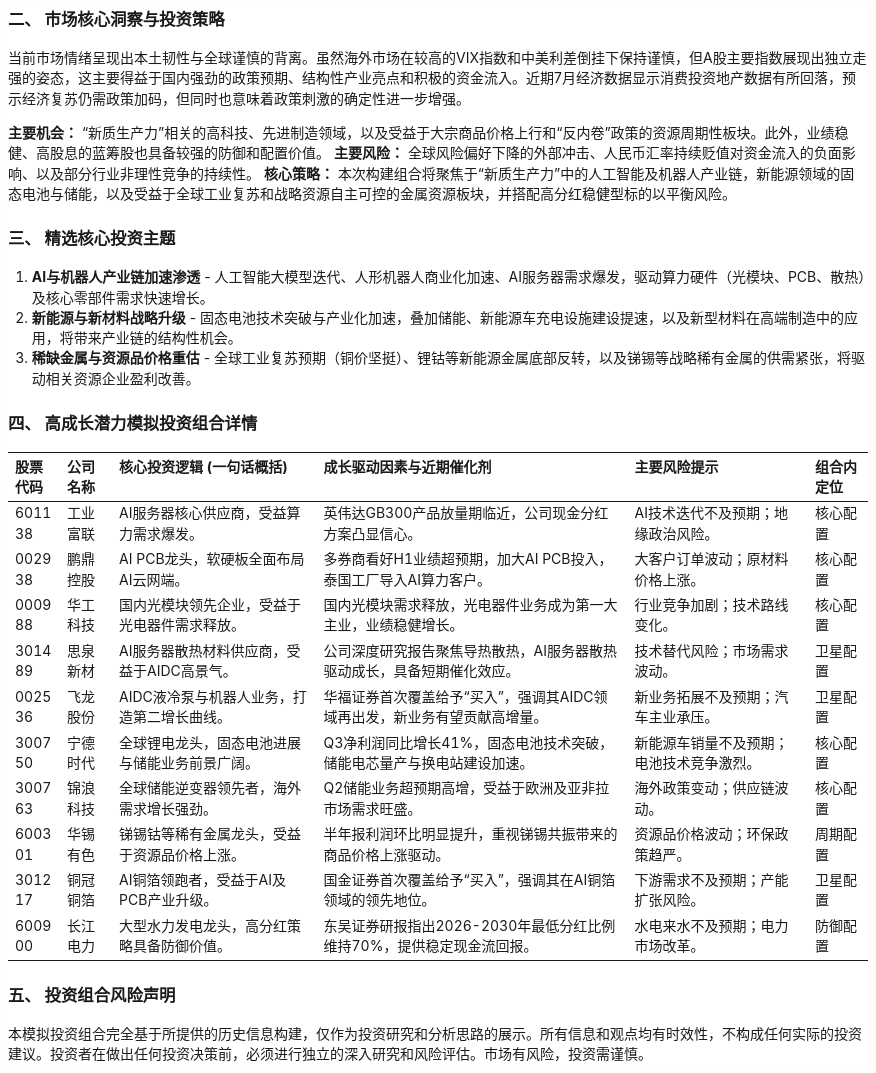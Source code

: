 ### **二、 市场核心洞察与投资策略**

当前市场情绪呈现出本土韧性与全球谨慎的背离。虽然海外市场在较高的VIX指数和中美利差倒挂下保持谨慎，但A股主要指数展现出独立走强的姿态，这主要得益于国内强劲的政策预期、结构性产业亮点和积极的资金流入。近期7月经济数据显示消费投资地产数据有所回落，预示经济复苏仍需政策加码，但同时也意味着政策刺激的确定性进一步增强。

**主要机会：** “新质生产力”相关的高科技、先进制造领域，以及受益于大宗商品价格上行和“反内卷”政策的资源周期性板块。此外，业绩稳健、高股息的蓝筹股也具备较强的防御和配置价值。
**主要风险：** 全球风险偏好下降的外部冲击、人民币汇率持续贬值对资金流入的负面影响、以及部分行业非理性竞争的持续性。
**核心策略：** 本次构建组合将聚焦于“新质生产力”中的人工智能及机器人产业链，新能源领域的固态电池与储能，以及受益于全球工业复苏和战略资源自主可控的金属资源板块，并搭配高分红稳健型标的以平衡风险。

### **三、 精选核心投资主题**

1.  **AI与机器人产业链加速渗透** - 人工智能大模型迭代、人形机器人商业化加速、AI服务器需求爆发，驱动算力硬件（光模块、PCB、散热）及核心零部件需求快速增长。
2.  **新能源与新材料战略升级** - 固态电池技术突破与产业化加速，叠加储能、新能源车充电设施建设提速，以及新型材料在高端制造中的应用，将带来产业链的结构性机会。
3.  **稀缺金属与资源品价格重估** - 全球工业复苏预期（铜价坚挺）、锂钴等新能源金属底部反转，以及锑锡等战略稀有金属的供需紧张，将驱动相关资源企业盈利改善。

### **四、 高成长潜力模拟投资组合详情**

| 股票代码 | 公司名称 | 核心投资逻辑 (一句话概括) | 成长驱动因素与近期催化剂 | 主要风险提示 | 组合内定位 |
| :------- | :------- | :------------------------ | :------------------------- | :----------- | :--------- |
| 601138   | 工业富联 | AI服务器核心供应商，受益算力需求爆发。 | 英伟达GB300产品放量期临近，公司现金分红方案凸显信心。 | AI技术迭代不及预期；地缘政治风险。 | 核心配置 |
| 002938   | 鹏鼎控股 | AI PCB龙头，软硬板全面布局AI云网端。 | 多券商看好H1业绩超预期，加大AI PCB投入，泰国工厂导入AI算力客户。 | 大客户订单波动；原材料价格上涨。 | 核心配置 |
| 000988   | 华工科技 | 国内光模块领先企业，受益于光电器件需求释放。 | 国内光模块需求释放，光电器件业务成为第一大主业，业绩稳健增长。 | 行业竞争加剧；技术路线变化。 | 核心配置 |
| 301489   | 思泉新材 | AI服务器散热材料供应商，受益于AIDC高景气。 | 公司深度研究报告聚焦导热散热，AI服务器散热驱动成长，具备短期催化效应。 | 技术替代风险；市场需求波动。 | 卫星配置 |
| 002536   | 飞龙股份 | AIDC液冷泵与机器人业务，打造第二增长曲线。 | 华福证券首次覆盖给予“买入”，强调其AIDC领域再出发，新业务有望贡献高增量。 | 新业务拓展不及预期；汽车主业承压。 | 卫星配置 |
| 300750   | 宁德时代 | 全球锂电龙头，固态电池进展与储能业务前景广阔。 | Q3净利润同比增长41%，固态电池技术突破，储能电芯量产与换电站建设加速。 | 新能源车销量不及预期；电池技术竞争激烈。 | 核心配置 |
| 300763   | 锦浪科技 | 全球储能逆变器领先者，海外需求增长强劲。 | Q2储能业务超预期高增，受益于欧洲及亚非拉市场需求旺盛。 | 海外政策变动；供应链波动。 | 核心配置 |
| 600301   | 华锡有色 | 锑锡钴等稀有金属龙头，受益于资源品价格上涨。 | 半年报利润环比明显提升，重视锑锡共振带来的商品价格上涨驱动。 | 资源品价格波动；环保政策趋严。 | 周期配置 |
| 301217   | 铜冠铜箔 | AI铜箔领跑者，受益于AI及PCB产业升级。 | 国金证券首次覆盖给予“买入”，强调其在AI铜箔领域的领先地位。 | 下游需求不及预期；产能扩张风险。 | 卫星配置 |
| 600900   | 长江电力 | 大型水力发电龙头，高分红策略具备防御价值。 | 东吴证券研报指出2026-2030年最低分红比例维持70%，提供稳定现金流回报。 | 水电来水不及预期；电力市场改革。 | 防御配置 |

### **五、 投资组合风险声明**

本模拟投资组合完全基于所提供的历史信息构建，仅作为投资研究和分析思路的展示。所有信息和观点均有时效性，不构成任何实际的投资建议。投资者在做出任何投资决策前，必须进行独立的深入研究和风险评估。市场有风险，投资需谨慎。